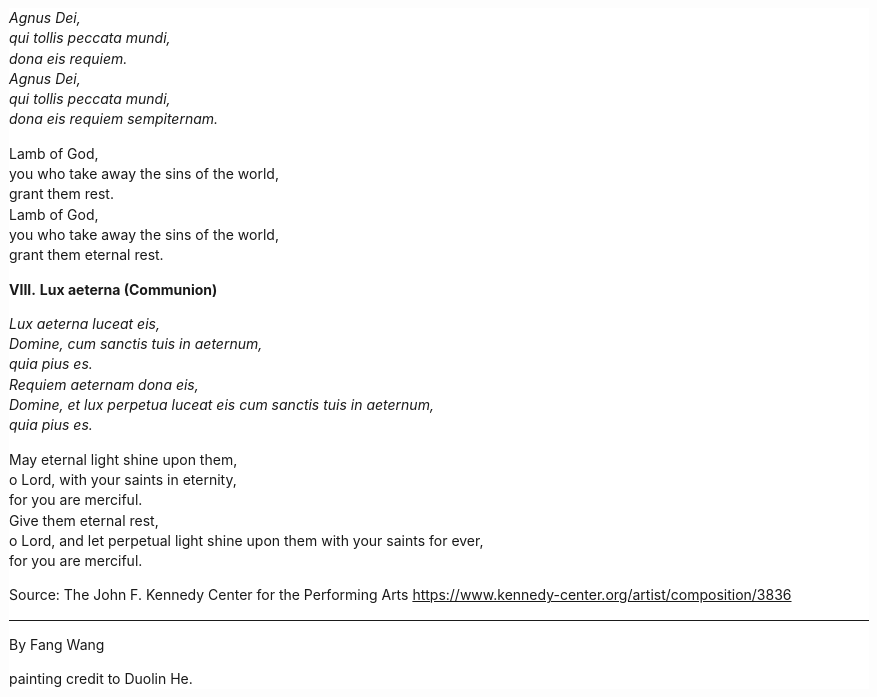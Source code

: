 *Agnus Dei,      
qui tollis peccata mundi,      
dona eis requiem.      
Agnus Dei,      
qui tollis peccata mundi,      
dona eis requiem sempiternam.*

Lamb of God,      
you who take away the sins of the world,      
grant them rest.      
Lamb of God,      
you who take away the sins of the world,      
grant them eternal rest.


**VIII.** **Lux aeterna (Communion)**

*Lux aeterna luceat eis,      
Domine, cum sanctis tuis in aeternum,      
quia pius es.      
Requiem aeternam dona eis,      
Domine, et lux perpetua luceat eis cum sanctis tuis in aeternum,      
quia pius es.*

May eternal light shine upon them,      
o Lord, with your saints in eternity,      
for you are merciful.      
Give them eternal rest,           
o Lord, and let perpetual light shine upon them with your saints for ever,      
for you are merciful.     

Source: The John F. Kennedy Center for the Performing Arts https://www.kennedy-center.org/artist/composition/3836



****

By Fang Wang

painting credit to Duolin He.
